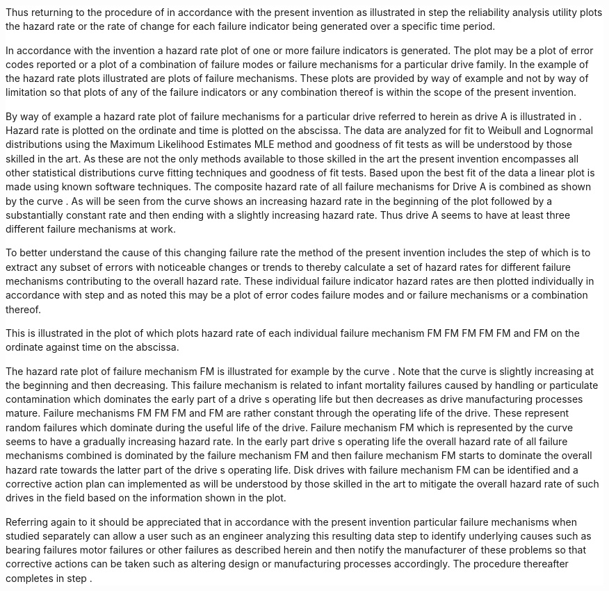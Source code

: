 Thus returning to the procedure of in accordance with the present invention as illustrated in step the reliability analysis utility plots the hazard rate or the rate of change for each failure indicator being generated over a specific time period.

In accordance with the invention a hazard rate plot of one or more failure indicators is generated. The plot may be a plot of error codes reported or a plot of a combination of failure modes or failure mechanisms for a particular drive family. In the example of the hazard rate plots illustrated are plots of failure mechanisms. These plots are provided by way of example and not by way of limitation so that plots of any of the failure indicators or any combination thereof is within the scope of the present invention.

By way of example a hazard rate plot of failure mechanisms for a particular drive referred to herein as drive A is illustrated in . Hazard rate is plotted on the ordinate and time is plotted on the abscissa. The data are analyzed for fit to Weibull and Lognormal distributions using the Maximum Likelihood Estimates MLE method and goodness of fit tests as will be understood by those skilled in the art. As these are not the only methods available to those skilled in the art the present invention encompasses all other statistical distributions curve fitting techniques and goodness of fit tests. Based upon the best fit of the data a linear plot is made using known software techniques. The composite hazard rate of all failure mechanisms for Drive A is combined as shown by the curve . As will be seen from the curve shows an increasing hazard rate in the beginning of the plot followed by a substantially constant rate and then ending with a slightly increasing hazard rate. Thus drive A seems to have at least three different failure mechanisms at work.

To better understand the cause of this changing failure rate the method of the present invention includes the step of which is to extract any subset of errors with noticeable changes or trends to thereby calculate a set of hazard rates for different failure mechanisms contributing to the overall hazard rate. These individual failure indicator hazard rates are then plotted individually in accordance with step and as noted this may be a plot of error codes failure modes and or failure mechanisms or a combination thereof.

This is illustrated in the plot of which plots hazard rate of each individual failure mechanism FM FM FM FM FM and FM on the ordinate against time on the abscissa.

The hazard rate plot of failure mechanism FM is illustrated for example by the curve . Note that the curve is slightly increasing at the beginning and then decreasing. This failure mechanism is related to infant mortality failures caused by handling or particulate contamination which dominates the early part of a drive s operating life but then decreases as drive manufacturing processes mature. Failure mechanisms FM FM FM and FM are rather constant through the operating life of the drive. These represent random failures which dominate during the useful life of the drive. Failure mechanism FM which is represented by the curve seems to have a gradually increasing hazard rate. In the early part drive s operating life the overall hazard rate of all failure mechanisms combined is dominated by the failure mechanism FM and then failure mechanism FM starts to dominate the overall hazard rate towards the latter part of the drive s operating life. Disk drives with failure mechanism FM can be identified and a corrective action plan can implemented as will be understood by those skilled in the art to mitigate the overall hazard rate of such drives in the field based on the information shown in the plot.

Referring again to it should be appreciated that in accordance with the present invention particular failure mechanisms when studied separately can allow a user such as an engineer analyzing this resulting data step to identify underlying causes such as bearing failures motor failures or other failures as described herein and then notify the manufacturer of these problems so that corrective actions can be taken such as altering design or manufacturing processes accordingly. The procedure thereafter completes in step .
